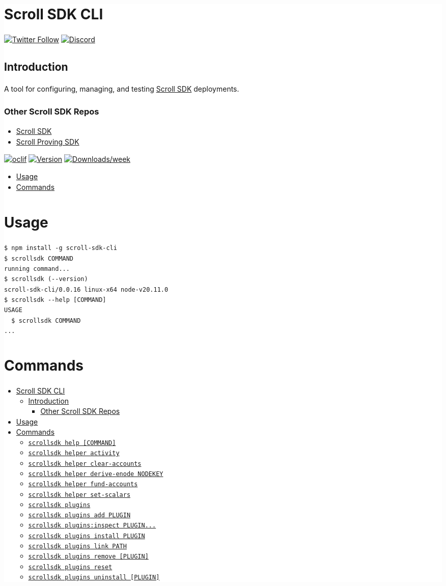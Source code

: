 # Scroll SDK CLI
[![Twitter Follow](https://img.shields.io/twitter/follow/Scroll_ZKP?style=social)](https://twitter.com/Scroll_ZKP)
[![Discord](https://img.shields.io/discord/984015101017346058?color=%235865F2&label=Discord&logo=discord&logoColor=%23fff)](https://discord.gg/scroll)

## Introduction

A tool for configuring, managing, and testing [Scroll SDK](https://docs.scroll.io/en/sdk/) deployments.

### Other Scroll SDK Repos

- [Scroll SDK](https://www.github.com/scroll-tech/scroll-sdk)
- [Scroll Proving SDK](https://www.github.com/scroll-tech/scroll-proving-sdk)


[![oclif](https://img.shields.io/badge/cli-oclif-brightgreen.svg)](https://oclif.io)
[![Version](https://img.shields.io/npm/v/scroll-sdk-cli.svg)](https://npmjs.org/package/scroll-sdk-cli)
[![Downloads/week](https://img.shields.io/npm/dw/scroll-sdk-cli.svg)](https://npmjs.org/package/scroll-sdk-cli)



* [Usage](#usage)
* [Commands](#commands)

# Usage

```sh-session
$ npm install -g scroll-sdk-cli
$ scrollsdk COMMAND
running command...
$ scrollsdk (--version)
scroll-sdk-cli/0.0.16 linux-x64 node-v20.11.0
$ scrollsdk --help [COMMAND]
USAGE
  $ scrollsdk COMMAND
...
```

# Commands

- [Scroll SDK CLI](#scroll-sdk-cli)
  - [Introduction](#introduction)
    - [Other Scroll SDK Repos](#other-scroll-sdk-repos)
- [Usage](#usage)
- [Commands](#commands)
  - [`scrollsdk help [COMMAND]`](#scrollsdk-help-command)
  - [`scrollsdk helper activity`](#scrollsdk-helper-activity)
  - [`scrollsdk helper clear-accounts`](#scrollsdk-helper-clear-accounts)
  - [`scrollsdk helper derive-enode NODEKEY`](#scrollsdk-helper-derive-enode-nodekey)
  - [`scrollsdk helper fund-accounts`](#scrollsdk-helper-fund-accounts)
  - [`scrollsdk helper set-scalars`](#scrollsdk-helper-set-scalars)
  - [`scrollsdk plugins`](#scrollsdk-plugins)
  - [`scrollsdk plugins add PLUGIN`](#scrollsdk-plugins-add-plugin)
  - [`scrollsdk plugins:inspect PLUGIN...`](#scrollsdk-pluginsinspect-plugin)
  - [`scrollsdk plugins install PLUGIN`](#scrollsdk-plugins-install-plugin)
  - [`scrollsdk plugins link PATH`](#scrollsdk-plugins-link-path)
  - [`scrollsdk plugins remove [PLUGIN]`](#scrollsdk-plugins-remove-plugin)
  - [`scrollsdk plugins reset`](#scrollsdk-plugins-reset)
  - [`scrollsdk plugins uninstall [PLUGIN]`](#scrollsdk-plugins-uninstall-plugin)